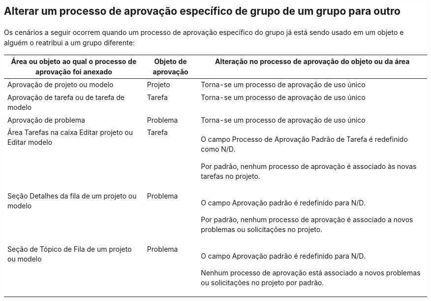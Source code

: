 ## Alterar um processo de aprovação específico de grupo de um grupo para outro

Os cenários a seguir ocorrem quando um processo de aprovação específico do grupo já está sendo usado em um objeto e alguém o reatribui a um grupo diferente:

<table style="table-layout:auto"> 
 <col> 
 <col> 
 <col> 
 <thead> 
  <tr> 
   <th>Área ou objeto ao qual o processo de aprovação foi anexado</th> 
   <th>Objeto de aprovação</th> 
   <th>Alteração no processo de aprovação do objeto ou da área</th> 
  </tr> 
 </thead> 
 <tbody> 
  <tr> 
   <td>Aprovação de projeto ou modelo </td> 
   <td>Projeto</td> 
   <td>Torna-se um processo de aprovação de uso único</td> 
  </tr> 
  <tr> 
   <td>Aprovação de tarefa ou de tarefa de modelo </td> 
   <td>Tarefa</td> 
   <td>Torna-se um processo de aprovação de uso único </td> 
  </tr> 
  <tr> 
   <td>Aprovação de problema</td> 
   <td>Problema</td> 
   <td>Torna-se um processo de aprovação de uso único</td> 
  </tr> 
  <tr> 
   <td>Área Tarefas na caixa Editar projeto ou Editar modelo</td> 
   <td>Tarefa</td> 
   <td> <p>O campo Processo de Aprovação Padrão de Tarefa é redefinido como N/D.</p> <p>Por padrão, nenhum processo de aprovação é associado às novas tarefas no projeto.</p> </td> 
  </tr> 
  <tr> 
   <td>Seção Detalhes da fila de um projeto ou modelo</td> 
   <td>Problema</td> 
   <td> <p>O campo Aprovação padrão é redefinido para N/D.</p> <p>Por padrão, nenhum processo de aprovação é associado a novos problemas ou solicitações no projeto.</p> </td> 
  </tr> 
  <tr> 
   <td>Seção de Tópico de Fila de um projeto ou modelo</td> 
   <td>Problema</td> 
   <td> <p>O campo Aprovação padrão é redefinido para N/D.</p> <p>Nenhum processo de aprovação está associado a novos problemas ou solicitações no projeto por padrão.</p> </td> 
  </tr> 
 </tbody> 
</table>
